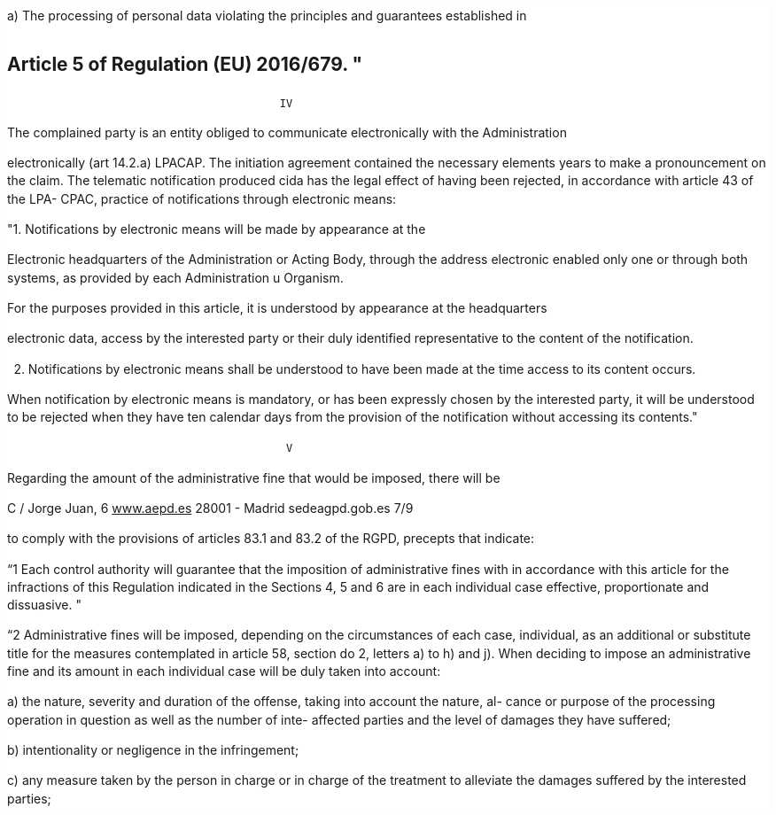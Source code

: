  a) The processing of personal data violating the principles and guarantees established in
## Article 5 of Regulation (EU) 2016/679. "

                                               IV

The complained party is an entity obliged to communicate electronically with the Administration

electronically (art 14.2.a) LPACAP. The initiation agreement contained the necessary elements
years to make a pronouncement on the claim. The telematic notification produced
cida has the legal effect of having been rejected, in accordance with article 43 of the LPA-
CPAC, practice of notifications through electronic means:

"1. Notifications by electronic means will be made by appearance at the

Electronic headquarters of the Administration or Acting Body, through the address
electronic enabled only one or through both systems, as provided by each Administration
u Organism.

For the purposes provided in this article, it is understood by appearance at the headquarters

electronic data, access by the interested party or their duly identified representative to the
content of the notification.

2. Notifications by electronic means shall be understood to have been made at the time
access to its content occurs.

When notification by electronic means is mandatory, or has been
expressly chosen by the interested party, it will be understood to be rejected when they have
ten calendar days from the provision of the notification without accessing its
contents."

                                                V

Regarding the amount of the administrative fine that would be imposed, there will be

C / Jorge Juan, 6 www.aepd.es
28001 - Madrid sedeagpd.gob.es 7/9

to comply with the provisions of articles 83.1 and 83.2 of the RGPD, precepts that indicate:

“1 Each control authority will guarantee that the imposition of administrative fines with
in accordance with this article for the infractions of this Regulation indicated in the
Sections 4, 5 and 6 are in each individual case effective, proportionate and dissuasive. "

“2 Administrative fines will be imposed, depending on the circumstances of each case,
individual, as an additional or substitute title for the measures contemplated in article 58, section
do 2, letters a) to h) and j). When deciding to impose an administrative fine and its amount in
each individual case will be duly taken into account:

a) the nature, severity and duration of the offense, taking into account the nature, al-
cance or purpose of the processing operation in question as well as the number of inte-
affected parties and the level of damages they have suffered;

b) intentionality or negligence in the infringement;

c) any measure taken by the person in charge or in charge of the treatment to alleviate the
damages suffered by the interested parties;
